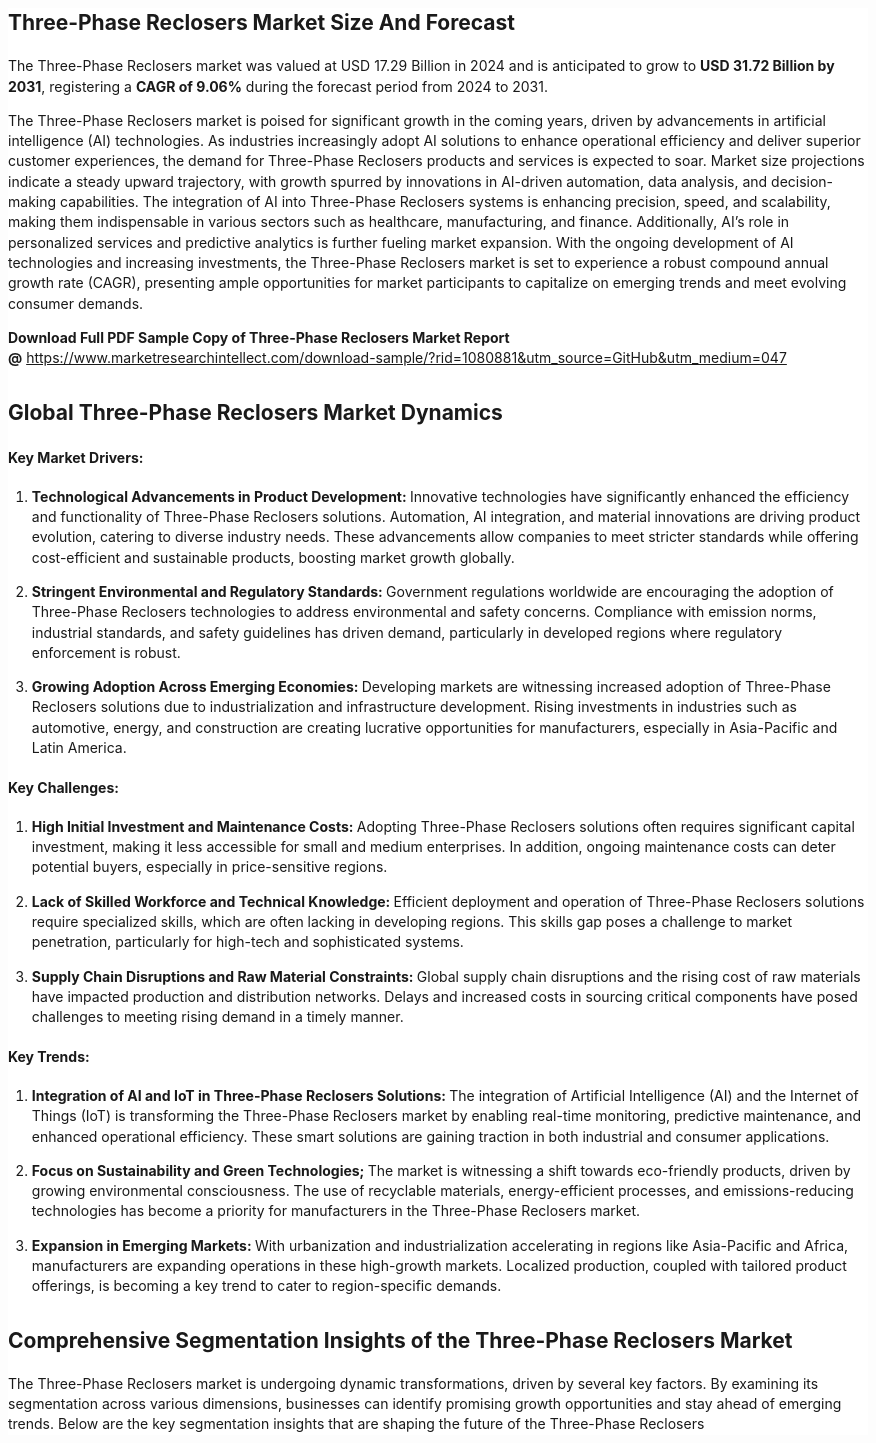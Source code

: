 <h2>Three-Phase Reclosers Market Size And Forecast</h2><p>The Three-Phase Reclosers market was valued at USD 17.29 Billion in 2024 and is anticipated to grow to <strong>USD 31.72 Billion by 2031</strong>, registering a <strong>CAGR of 9.06%</strong> during the forecast period from 2024 to 2031.</p><p>The Three-Phase Reclosers market is poised for significant growth in the coming years, driven by advancements in artificial intelligence (AI) technologies. As industries increasingly adopt AI solutions to enhance operational efficiency and deliver superior customer experiences, the demand for Three-Phase Reclosers products and services is expected to soar. Market size projections indicate a steady upward trajectory, with growth spurred by innovations in AI-driven automation, data analysis, and decision-making capabilities. The integration of AI into Three-Phase Reclosers systems is enhancing precision, speed, and scalability, making them indispensable in various sectors such as healthcare, manufacturing, and finance. Additionally, AI’s role in personalized services and predictive analytics is further fueling market expansion. With the ongoing development of AI technologies and increasing investments, the Three-Phase Reclosers market is set to experience a robust compound annual growth rate (CAGR), presenting ample opportunities for market participants to capitalize on emerging trends and meet evolving consumer demands.</p><p><strong>Download Full PDF Sample Copy of Three-Phase Reclosers Market Report @</strong>&nbsp;<a href="https://www.marketresearchintellect.com/download-sample/?rid=1080881&amp;utm_source=GitHub&amp;utm_medium=047">https://www.marketresearchintellect.com/download-sample/?rid=1080881&amp;utm_source=GitHub&amp;utm_medium=047</a></p><h2>Global Three-Phase Reclosers Market Dynamics</h2><h4><strong>Key Market Drivers:</strong></h4><ol><li><p><strong>Technological Advancements in Product Development:&nbsp;</strong>Innovative technologies have significantly enhanced the efficiency and functionality of Three-Phase Reclosers solutions. Automation, AI integration, and material innovations are driving product evolution, catering to diverse industry needs. These advancements allow companies to meet stricter standards while offering cost-efficient and sustainable products, boosting market growth globally.</p></li><li><p><strong>Stringent Environmental and Regulatory Standards:&nbsp;</strong>Government regulations worldwide are encouraging the adoption of Three-Phase Reclosers technologies to address environmental and safety concerns. Compliance with emission norms, industrial standards, and safety guidelines has driven demand, particularly in developed regions where regulatory enforcement is robust.</p></li><li><p><strong>Growing Adoption Across Emerging Economies:&nbsp;</strong>Developing markets are witnessing increased adoption of Three-Phase Reclosers solutions due to industrialization and infrastructure development. Rising investments in industries such as automotive, energy, and construction are creating lucrative opportunities for manufacturers, especially in Asia-Pacific and Latin America.</p></li></ol><h4><strong>Key Challenges:</strong></h4><ol><li><p><strong>High Initial Investment and Maintenance Costs:&nbsp;</strong>Adopting Three-Phase Reclosers solutions often requires significant capital investment, making it less accessible for small and medium enterprises. In addition, ongoing maintenance costs can deter potential buyers, especially in price-sensitive regions.</p></li><li><p><strong>Lack of Skilled Workforce and Technical Knowledge:&nbsp;</strong>Efficient deployment and operation of Three-Phase Reclosers solutions require specialized skills, which are often lacking in developing regions. This skills gap poses a challenge to market penetration, particularly for high-tech and sophisticated systems.</p></li><li><p><strong>Supply Chain Disruptions and Raw Material Constraints:&nbsp;</strong>Global supply chain disruptions and the rising cost of raw materials have impacted production and distribution networks. Delays and increased costs in sourcing critical components have posed challenges to meeting rising demand in a timely manner.</p></li></ol><h4><strong>Key Trends:</strong></h4><ol><li><p><strong>Integration of AI and IoT in Three-Phase Reclosers Solutions:&nbsp;</strong>The integration of Artificial Intelligence (AI) and the Internet of Things (IoT) is transforming the Three-Phase Reclosers market by enabling real-time monitoring, predictive maintenance, and enhanced operational efficiency. These smart solutions are gaining traction in both industrial and consumer applications.</p></li><li><p><strong>Focus on Sustainability and Green Technologies;&nbsp;</strong>The market is witnessing a shift towards eco-friendly products, driven by growing environmental consciousness. The use of recyclable materials, energy-efficient processes, and emissions-reducing technologies has become a priority for manufacturers in the Three-Phase Reclosers market.</p></li><li><p><strong>Expansion in Emerging Markets:&nbsp;</strong>With urbanization and industrialization accelerating in regions like Asia-Pacific and Africa, manufacturers are expanding operations in these high-growth markets. Localized production, coupled with tailored product offerings, is becoming a key trend to cater to region-specific demands.</p></li></ol><div class="article-main__content" data-test-id="publishing-text-block"><h2>Comprehensive Segmentation Insights of the Three-Phase Reclosers Market</h2><p>The Three-Phase Reclosers market is undergoing dynamic transformations, driven by several key factors. By examining its segmentation across various dimensions, businesses can identify promising growth opportunities and stay ahead of emerging trends. Below are the key segmentation insights that are shaping the future of the Three-Phase Reclosers